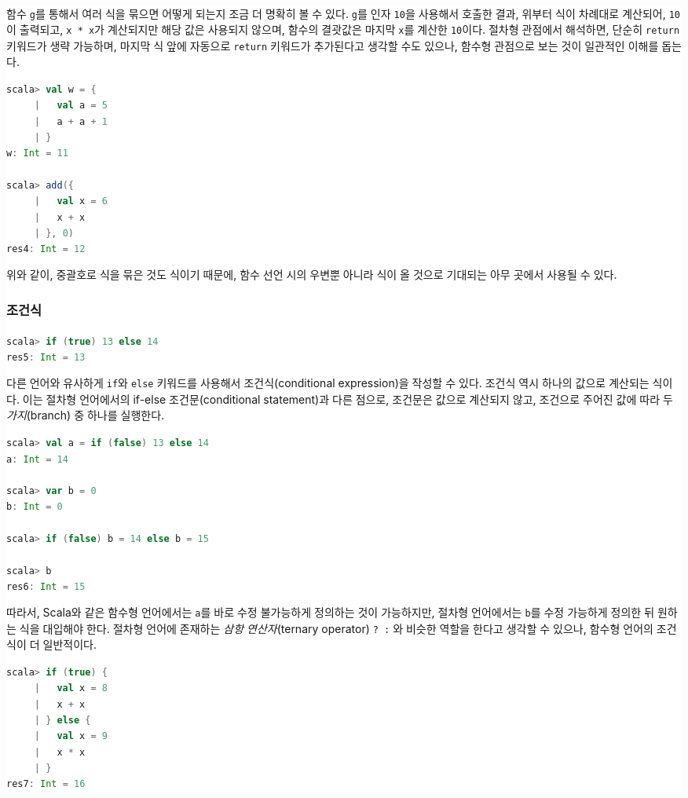 함수 `g`를 통해서 여러 식을 묶으면 어떻게 되는지 조금 더 명확히 볼 수 있다. `g`를 인자 `10`을 사용해서 호출한 결과, 위부터 식이 차례대로 계산되어, `10`이 출력되고, `x * x`가 계산되지만 해당 값은 사용되지 않으며, 함수의 결괏값은 마지막 `x`를 계산한 `10`이다. 절차형 관점에서 해석하면, 단순히 `return` 키워드가 생략 가능하며, 마지막 식 앞에 자동으로 `return` 키워드가 추가된다고 생각할 수도 있으나, 함수형 관점으로 보는 것이 일관적인 이해를 돕는다.

```scala
scala> val w = {
     |   val a = 5
     |   a + a + 1
     | }
w: Int = 11

scala> add({
     |   val x = 6
     |   x + x
     | }, 0)
res4: Int = 12
```

위와 같이, 중괄호로 식을 묶은 것도 식이기 때문에, 함수 선언 시의 우변뿐 아니라 식이 올 것으로 기대되는 아무 곳에서 사용될 수 있다.

### 조건식

```scala
scala> if (true) 13 else 14
res5: Int = 13
```

다른 언어와 유사하게 `if`와 `else` 키워드를 사용해서 조건식(conditional expression)을 작성할 수 있다. 조건식 역시 하나의 값으로 계산되는 식이다. 이는 절차형 언어에서의 if-else 조건문(conditional statement)과 다른 점으로, 조건문은 값으로 계산되지 않고, 조건으로 주어진 값에 따라 두 *가지*(branch) 중 하나를 실행한다.

```scala
scala> val a = if (false) 13 else 14
a: Int = 14

scala> var b = 0
b: Int = 0

scala> if (false) b = 14 else b = 15

scala> b
res6: Int = 15
```

따라서, Scala와 같은 함수형 언어에서는 `a`를 바로 수정 불가능하게 정의하는 것이 가능하지만, 절차형 언어에서는 `b`를 수정 가능하게 정의한 뒤 원하는 식을 대입해야 한다. 절차형 언어에 존재하는 *삼항* *연산자*(ternary operator) `? :` 와 비슷한 역할을 한다고 생각할 수 있으나, 함수형 언어의 조건식이 더 일반적이다.

```scala
scala> if (true) {
     |   val x = 8
     |   x + x
     | } else {
     |   val x = 9
     |   x * x
     | }
res7: Int = 16
```
